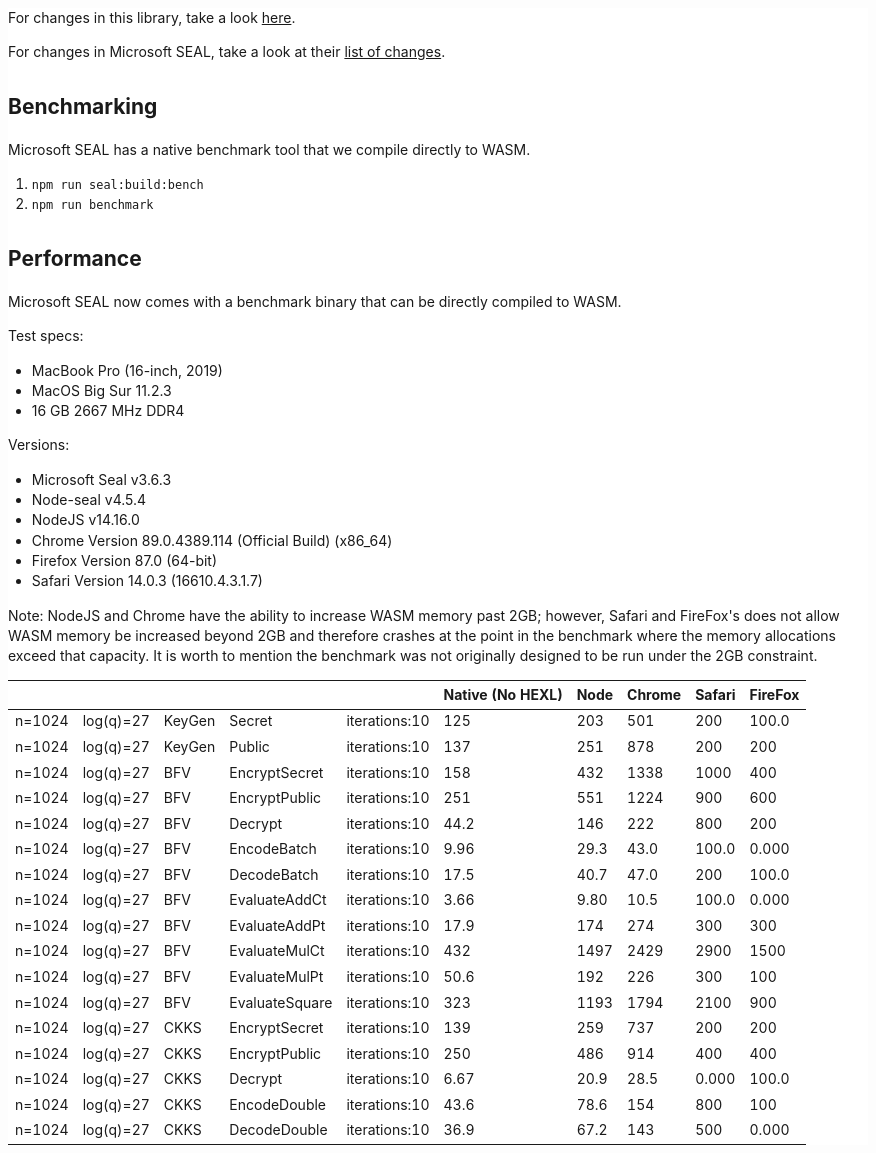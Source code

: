 For changes in this library, take a look [here](CHANGES.md).

For changes in Microsoft SEAL,
take a look at their [list of changes](https://github.com/microsoft/SEAL/blob/master/CHANGES.md).

## Benchmarking

Microsoft SEAL has a native benchmark tool that we compile directly to WASM.

1. `npm run seal:build:bench`
2. `npm run benchmark`

## Performance

Microsoft SEAL now comes with a benchmark binary that can be directly compiled to WASM.

Test specs:

- MacBook Pro (16-inch, 2019)
- MacOS Big Sur 11.2.3
- 16 GB 2667 MHz DDR4

Versions:

- Microsoft Seal v3.6.3
- Node-seal v4.5.4
- NodeJS v14.16.0
- Chrome Version 89.0.4389.114 (Official Build) (x86_64)
- Firefox Version 87.0 (64-bit)
- Safari Version 14.0.3 (16610.4.3.1.7)

Note: NodeJS and Chrome have the ability to increase WASM memory past 2GB; however, Safari and FireFox's does not allow WASM memory be increased beyond 2GB and therefore crashes at the point in the benchmark where the memory allocations exceed that capacity. It is worth to mention the benchmark was not originally designed to be run under the 2GB constraint.

|         |            |        |                          |               | Native (No HEXL) | Node   | Chrome  | Safari | FireFox |
| ------- | ---------- | ------ | ------------------------ | ------------- | ---------------- | ------ | ------- | ------ | ------- |
| n=1024  | log(q)=27  | KeyGen | Secret                   | iterations:10 | 125              | 203    | 501     | 200    | 100.0   |
| n=1024  | log(q)=27  | KeyGen | Public                   | iterations:10 | 137              | 251    | 878     | 200    | 200     |
| n=1024  | log(q)=27  | BFV    | EncryptSecret            | iterations:10 | 158              | 432    | 1338    | 1000   | 400     |
| n=1024  | log(q)=27  | BFV    | EncryptPublic            | iterations:10 | 251              | 551    | 1224    | 900    | 600     |
| n=1024  | log(q)=27  | BFV    | Decrypt                  | iterations:10 | 44.2             | 146    | 222     | 800    | 200     |
| n=1024  | log(q)=27  | BFV    | EncodeBatch              | iterations:10 | 9.96             | 29.3   | 43.0    | 100.0  | 0.000   |
| n=1024  | log(q)=27  | BFV    | DecodeBatch              | iterations:10 | 17.5             | 40.7   | 47.0    | 200    | 100.0   |
| n=1024  | log(q)=27  | BFV    | EvaluateAddCt            | iterations:10 | 3.66             | 9.80   | 10.5    | 100.0  | 0.000   |
| n=1024  | log(q)=27  | BFV    | EvaluateAddPt            | iterations:10 | 17.9             | 174    | 274     | 300    | 300     |
| n=1024  | log(q)=27  | BFV    | EvaluateMulCt            | iterations:10 | 432              | 1497   | 2429    | 2900   | 1500    |
| n=1024  | log(q)=27  | BFV    | EvaluateMulPt            | iterations:10 | 50.6             | 192    | 226     | 300    | 100     |
| n=1024  | log(q)=27  | BFV    | EvaluateSquare           | iterations:10 | 323              | 1193   | 1794    | 2100   | 900     |
| n=1024  | log(q)=27  | CKKS   | EncryptSecret            | iterations:10 | 139              | 259    | 737     | 200    | 200     |
| n=1024  | log(q)=27  | CKKS   | EncryptPublic            | iterations:10 | 250              | 486    | 914     | 400    | 400     |
| n=1024  | log(q)=27  | CKKS   | Decrypt                  | iterations:10 | 6.67             | 20.9   | 28.5    | 0.000  | 100.0   |
| n=1024  | log(q)=27  | CKKS   | EncodeDouble             | iterations:10 | 43.6             | 78.6   | 154     | 800    | 100     |
| n=1024  | log(q)=27  | CKKS   | DecodeDouble             | iterations:10 | 36.9             | 67.2   | 143     | 500    | 0.000   |